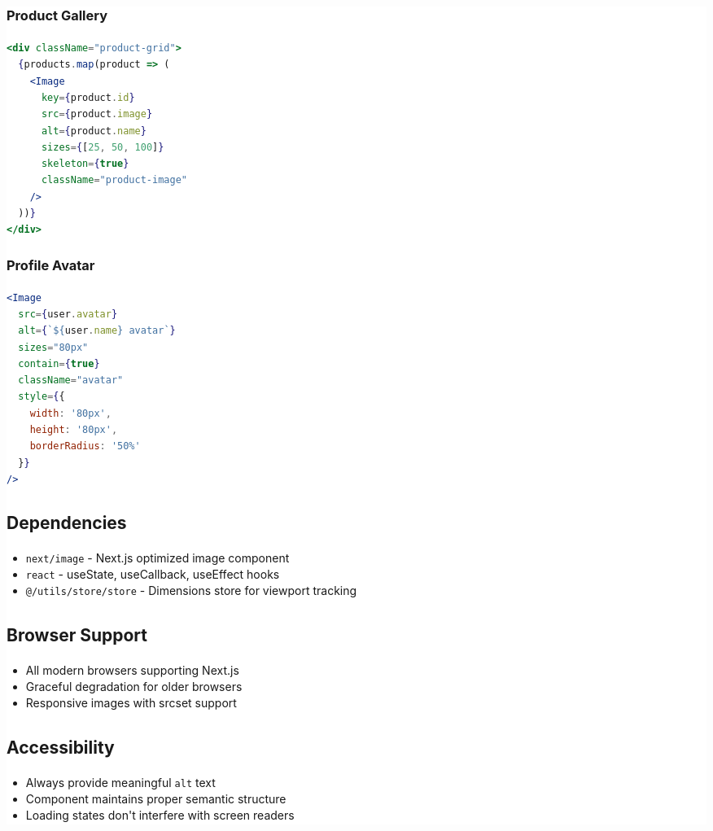 ### Product Gallery

```jsx
<div className="product-grid">
  {products.map(product => (
    <Image
      key={product.id}
      src={product.image}
      alt={product.name}
      sizes={[25, 50, 100]}
      skeleton={true}
      className="product-image"
    />
  ))}
</div>
```

### Profile Avatar

```jsx
<Image
  src={user.avatar}
  alt={`${user.name} avatar`}
  sizes="80px"
  contain={true}
  className="avatar"
  style={{
    width: '80px',
    height: '80px',
    borderRadius: '50%'
  }}
/>
```

## Dependencies

- `next/image` - Next.js optimized image component
- `react` - useState, useCallback, useEffect hooks
- `@/utils/store/store` - Dimensions store for viewport tracking

## Browser Support

- All modern browsers supporting Next.js
- Graceful degradation for older browsers
- Responsive images with srcset support

## Accessibility

- Always provide meaningful `alt` text
- Component maintains proper semantic structure
- Loading states don't interfere with screen readers
